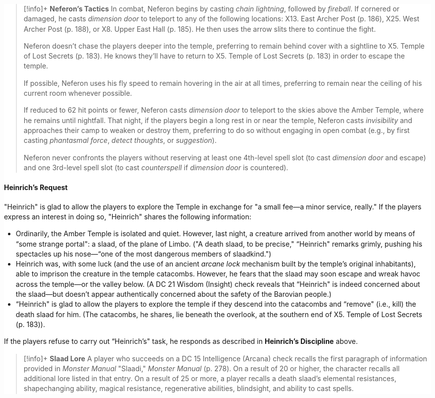 > [!info]+ **Neferon’s Tactics**
> In combat, Neferon begins by casting *chain lightning*, followed by *fireball*. If cornered or damaged, he casts *dimension door* to teleport to any of the following locations: <span class="citation">X13. East Archer Post (p. 186)</span>, <span class="citation">X25. West Archer Post (p. 188)</span>, or <span class="citation">X8. Upper East Hall (p. 185)</span>. He then uses the arrow slits there to continue the fight.
>
> Neferon doesn’t chase the players deeper into the temple, preferring to remain behind cover with a sightline to <span class="citation">X5. Temple of Lost Secrets (p. 183)</span>. He knows they’ll have to return to <span class="citation">X5. Temple of Lost Secrets (p. 183)</span> in order to escape the temple.
>
> If possible, Neferon uses his fly speed to remain hovering in the air at all times, preferring to remain near the ceiling of his current room whenever possible.
>
> If reduced to 62 hit points or fewer, Neferon casts *dimension door* to teleport to the skies above the Amber Temple, where he remains until nightfall. That night, if the players begin a long rest in or near the temple, Neferon casts *invisibility* and approaches their camp to weaken or destroy them, preferring to do so without engaging in open combat (e.g., by first casting *phantasmal force*, *detect thoughts*, or *suggestion*).
>
> Neferon never confronts the players without reserving at least one 4th-level spell slot (to cast *dimension door* and escape) and one 3rd-level spell slot (to cast *counterspell* if *dimension door* is countered).
#### Heinrich’s Request
"Heinrich" is glad to allow the players to explore the Temple in exchange for "a small fee—a minor service, really." If the players express an interest in doing so, "Heinrich" shares the following information:

* Ordinarily, the Amber Temple is isolated and quiet. However, last night, a creature arrived from another world by means of “some strange portal": a slaad, of the plane of Limbo. ("A death slaad, to be precise," “Heinrich" remarks grimly, pushing his spectacles up his nose—“one of the most dangerous members of slaadkind.")
* Heinrich was, with some luck (and the use of an ancient *arcane lock* mechanism built by the temple’s original inhabitants), able to imprison the creature in the temple catacombs. However, he fears that the slaad may soon escape and wreak havoc across the temple—or the valley below. (A DC 21 Wisdom (Insight) check reveals that “Heinrich" is indeed concerned about the slaad—but doesn’t appear authentically concerned about the safety of the Barovian people.)
* “Heinrich" is glad to allow the players to explore the temple if they descend into the catacombs and “remove" (i.e., kill) the death slaad for him. (The catacombs, he shares, lie beneath the overlook, at the southern end of <span class="citation">X5. Temple of Lost Secrets (p. 183)</span>).

If the players refuse to carry out “Heinrich’s" task, he responds as described in **Heinrich’s Discipline** above. 

> [!info]+ **Slaad Lore**
> A player who succeeds on a DC 15 Intelligence (Arcana) check recalls the first paragraph of information provided in <span class="citation">*Monster Manual* "Slaadi," *Monster Manual* (p. 278)</span>. On a result of 20 or higher, the character recalls all additional lore listed in that entry. On a result of 25 or more, a player recalls a death slaad’s elemental resistances, shapechanging ability, magical resistance, regenerative abilities, blindsight, and ability to cast spells.
